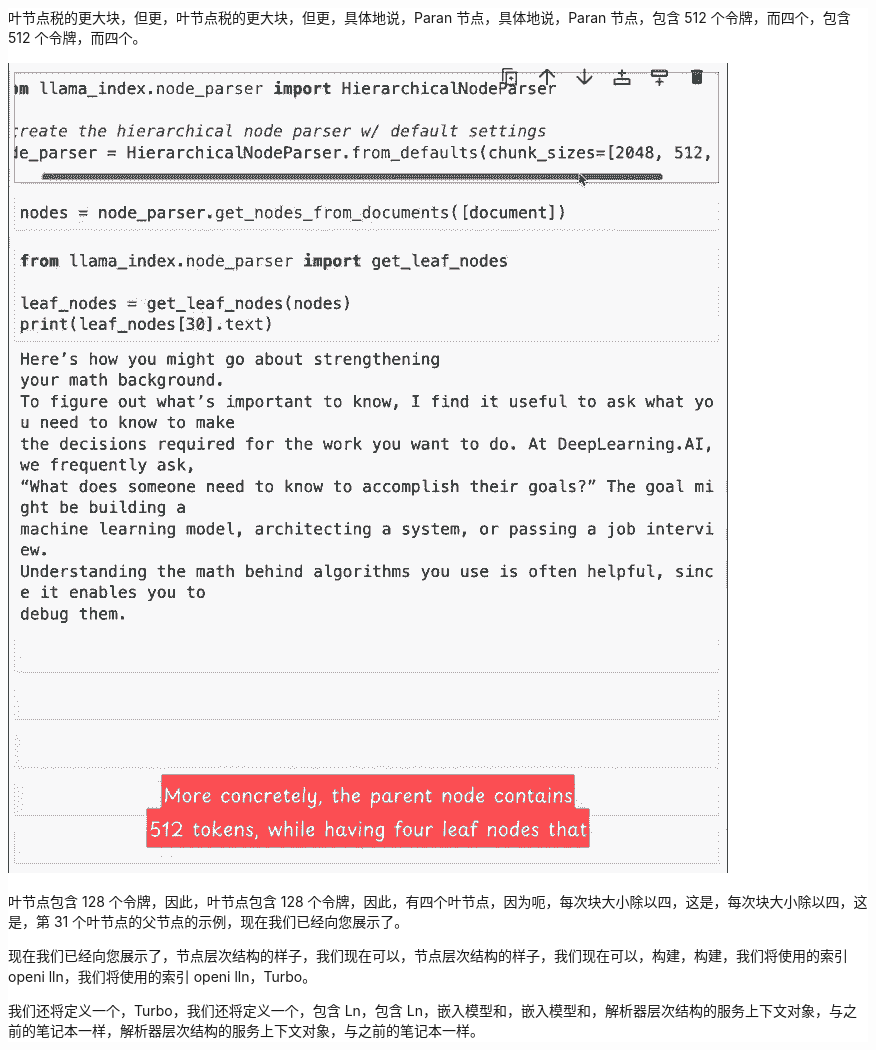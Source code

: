 叶节点税的更大块，但更，叶节点税的更大块，但更，具体地说，Paran 节点，具体地说，Paran 节点，包含 512 个令牌，而四个，包含 512 个令牌，而四个。



![](img/c023682d06c152d46f90e15c85ce2f07_17.png)

叶节点包含 128 个令牌，因此，叶节点包含 128 个令牌，因此，有四个叶节点，因为呃，每次块大小除以四，这是，每次块大小除以四，这是，第 31 个叶节点的父节点的示例，现在我们已经向您展示了。

现在我们已经向您展示了，节点层次结构的样子，我们现在可以，节点层次结构的样子，我们现在可以，构建，构建，我们将使用的索引 openi lln，我们将使用的索引 openi lln，Turbo。

我们还将定义一个，Turbo，我们还将定义一个，包含 Ln，包含 Ln，嵌入模型和，嵌入模型和，解析器层次结构的服务上下文对象，与之前的笔记本一样，解析器层次结构的服务上下文对象，与之前的笔记本一样。
